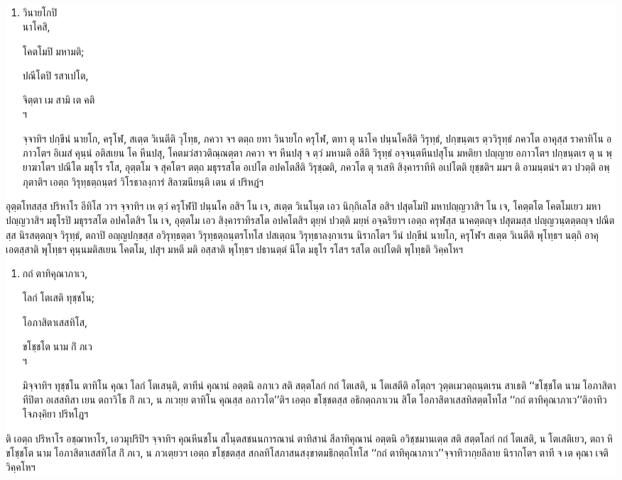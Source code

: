</p>


<ol>
<li>
  
วินายโกปิ  
นาโคสิ,  
  
โคตโมปิ มหามติ;  
  
ปณีโตปิ รสาเปโต,  
  
จิตฺตา เม สามิ เต คติ  
ฯ  
</li>
  
<p> จฺจาทิฯ  ปกฺขีนํ นายโก, ครุโฬ, สเตฺต วิเนตีติ  วุโทฺธ, ภควา จฯ ตตฺถ ยทา วินายโก ครุโฬ, ตทา ตุ นาโค ปนฺนโคสีติ วิรุทฺธํ, ปกฺขนฺตเร ตฺววิรุทฺธํ ภควโต อาคุสฺส ราคาทิโน อภาวโตฯ อิเมสํ คุนฺนํ อติสเยน โค  หีนปสุ, โคตมวํสาวติณฺณตฺตา  ภควา จฯ หีนปสุ จ ตฺวํ มหามติ อสีติ วิรุทฺธํ อจฺจนฺตหีนปสุโน มหติยา ปญฺญาย อภาวโตฯ ปกฺขนฺตเร ตุ น พฺยาฆาโตฯ ปณีโต มธุโร รโส, อุตฺตโม จ สุคโตฯ ตตฺถ มธุรรสโต อเปโต อปคโตสีติ วิรุชฺฌติ, ภควโต ตุ รเสหิ สิงฺคาราทีหิ อเปโตติ ยุชฺชติฯ  มมฯ ติ อามนฺตนํฯ  ตว  ปวตฺติ  อพฺภุตาติฯ เอตฺถ วิรุทฺธตฺถนฺตรํ วิโรธาลงฺการํ สิลาฆนียนฺติ เตน ตํ ปริหฎํฯ
</ol></p>


<p>  อุตฺตโทสสฺส ปริหาโร อีทิโส วาฯ จฺจาทิฯ เห  ตฺวํ  ครุโฬปิ  ปนฺนโค อสิฯ โน เจ,  สเตฺต วิเนโนฺต เอว  นิกฺกิเลโส อสิฯ  ปสุตโมปิ  มหาปญฺญวาสิฯ โน เจ,  โคตฺตโต โคตโมเยว  มหาปญฺญวาสิฯ  มธุโรปิ  มธุรรสโต อปคโตสิฯ โน เจ,  อุตฺตโม เอว  สิงฺคาราทิรสโต อปคโตสิฯ  ตุยฺหํ  ปวตฺติ  มยฺหํ  อจฺฉริยาฯ  เอตฺถ ครุฬสฺส นาคตฺตญฺจ ปสุตมสฺส ปญฺญวนฺตตฺตญฺจ ปณีตสฺส นิรสตฺตญฺจ วิรุทฺธํ, ตถาปิ อญฺญปกฺขสฺส อวิรุทฺธตฺตา วิรุทฺธตฺถนฺตรโทโส ปสเตฺถน วิรุทฺธาลงฺกาเรน นิรากโตฯ วีนํ ปกฺขีนํ นายโก, ครุโฬฯ สเตฺต วิเนตีติ  พุโทฺธฯ นตฺถิ อาคุ  เอตสฺสาติ  พุโทฺธฯ คุนฺนมติสเยน โคตโม, ปสุฯ มหตี มติ อสฺสาติ  พุโทฺธฯ ปธานตฺตํ นีโต  มธุโร รโสฯ รสโต อเปโตติ  พุโทฺธติ วิคฺคโหฯ</p>

</p>


<ol>
<li>
  
กถํ ตาทิคุณาภาเว,  
  
โลกํ โตเสติ ทุชฺชโน;  
  
โอภาสิตาเสสทิโส,  
  
ขโชฺชโต นาม กิํ ภเว  
ฯ  
</li>
  
<p> มิจฺจาทิฯ ทุชฺชโน ตาทิโน คุณา โลกํ โตเสนฺติ, ตาทีนํ คุณานํ อตฺตนิ อภาเว สติ  สตฺตโลกํ กถํ โตเสติ, น โตเสตีติ อโตฺถฯ วุตฺตเมวตฺถนฺตเรน สาเธติ ‘‘ขโชฺชโต นาม โอภาสิตา ทีปิตา อเสสทิสา เยน ตถาวิโธ กิํ ภเว, น ภเวยฺย ตาทิโน คุณสฺส อภาวโต’’ติฯ เอตฺถ ขโชฺชตสฺส อธิกตฺถภาเวน สิโต โอภาสิตาเสสทิสตฺตโทโส ‘‘กถํ ตาทิคุณาภาเว’’ติอาทิวโจภงฺคิยา ปริหโฎฯ
</ol></p>


<p> ติ เอตฺถ ปริหาโร อชฺฌาหาโร, เอวมุปริปิฯ จฺจาทิฯ  คุณหีนชโน  สโนฺตสชนนการณานํ ตาทิสานํ สีลาทิคุณานํ  อตฺตนิ อวิชฺชมานเตฺต สติ  สตฺตโลกํ กถํ โตเสติ, น โตเสติเยว, ตถา หิ ขโชฺชโต นาม โอภาสิตาเสสทิโส กิํ ภเว, น ภวเตฺยวฯ เอตฺถ ขโชฺชตสฺส สกลทิโสภาสนสงฺขาตมธิกตฺถโทโส ‘‘กถํ ตาทิคุณาภาเว’’จฺจาทิวากฺยลีลาย นิรากโตฯ ตาที จ เต คุณา เจติ วิคฺคโหฯ</p>
